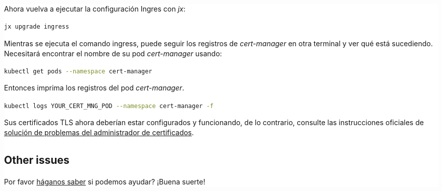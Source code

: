 Ahora vuelva a ejecutar la configuración Ingres con _jx_:

```sh
jx upgrade ingress
```

Mientras se ejecuta el comando ingress, puede seguir los registros de _cert-manager_ en otra terminal y ver qué está sucediendo. Necesitará encontrar el nombre de su pod _cert-manager_ usando:

```sh
kubectl get pods --namespace cert-manager
```

Entonces imprima los registros del pod _cert-manager_.

```sh
kubectl logs YOUR_CERT_MNG_POD --namespace cert-manager -f
```

Sus certificados TLS ahora deberían estar configurados y funcionando, de lo contrario, consulte las instrucciones oficiales de [solución de problemas del administrador de certificados](https://docs.cert-manager.io/en/latest/getting-started/troubleshooting.html).

## Other issues

Por favor [háganos saber](https://github.com/jenkins-x/jx/issues/new) si podemos ayudar? ¡Buena suerte!